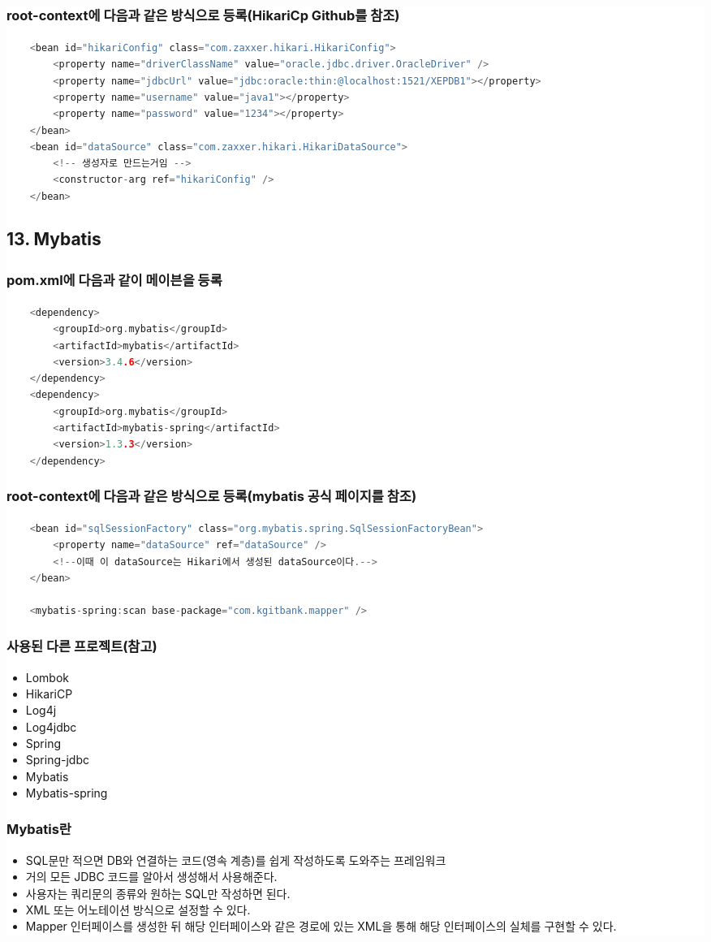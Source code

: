 ```C
```
### root-context에 다음과 같은 방식으로 등록(HikariCp Github를 참조)
```C
	<bean id="hikariConfig" class="com.zaxxer.hikari.HikariConfig">
		<property name="driverClassName" value="oracle.jdbc.driver.OracleDriver" />
		<property name="jdbcUrl" value="jdbc:oracle:thin:@localhost:1521/XEPDB1"></property>
		<property name="username" value="java1"></property>
		<property name="password" value="1234"></property>
	</bean>
	<bean id="dataSource" class="com.zaxxer.hikari.HikariDataSource">
		<!-- 생성자로 만드는거임 -->
		<constructor-arg ref="hikariConfig" />
	</bean>
```
## 13. Mybatis
### pom.xml에 다음과 같이 메이븐을 등록
```C
	<dependency>
		<groupId>org.mybatis</groupId>
		<artifactId>mybatis</artifactId>
		<version>3.4.6</version>
	</dependency>
	<dependency>
		<groupId>org.mybatis</groupId>
		<artifactId>mybatis-spring</artifactId>
		<version>1.3.3</version>
	</dependency>
```
### root-context에 다음과 같은 방식으로 등록(mybatis 공식 페이지를 참조)
```C
	<bean id="sqlSessionFactory" class="org.mybatis.spring.SqlSessionFactoryBean">
		<property name="dataSource" ref="dataSource" />
		<!--이때 이 dataSource는 Hikari에서 생성된 dataSource이다.-->
	</bean>
	
	<mybatis-spring:scan base-package="com.kgitbank.mapper" />
```
### 사용된 다른 프로젝트(참고)
* Lombok
* HikariCP
* Log4j
* Log4jdbc
* Spring
* Spring-jdbc
* Mybatis
* Mybatis-spring

### Mybatis란
* 	SQL문만 적으면 DB와 연결하는 코드(영속 계층)를 쉽게 작성하도록 도와주는 프레임워크
* 	거의 모든 JDBC 코드를 알아서 생성해서 사용해준다.
* 	사용자는 쿼리문의 종류와 원하는 SQL만 작성하면 된다.
* 	XML 또는 어노테이션 방식으로 설정할 수 있다.
* 	Mapper 인터페이스를 생성한 뒤 해당 인터페이스와 같은 경로에 있는 XML을 통해 해당 인터페이스의 실체를 구현할 수 있다.
